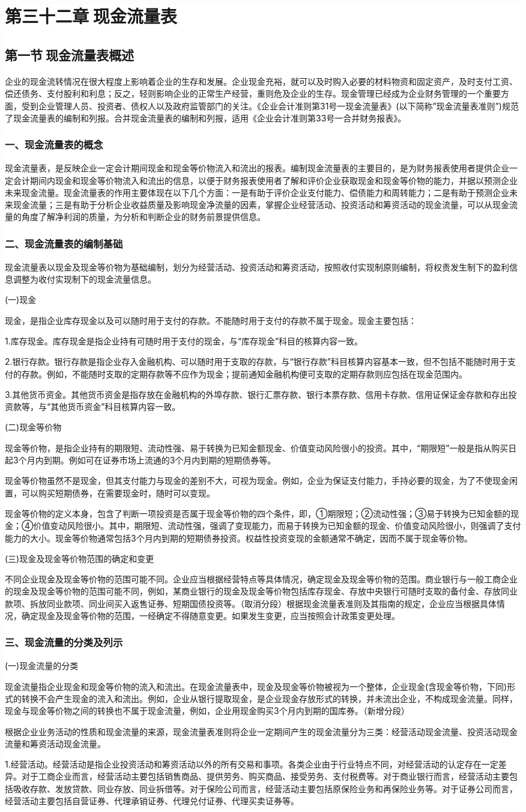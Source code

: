 # 第三十二章 现金流量表

## 第一节 现金流量表概述

企业的现金流转情况在很大程度上影响着企业的生存和发展。企业现金充裕，就可以及时购入必要的材料物资和固定资产，及时支付工资、偿还债务、支付股利和利息；反之，轻则影响企业的正常生产经营，重则危及企业的生存。现金管理已经成为企业财务管理的一个重要方面，受到企业管理人员、投资者、债权人以及政府监管部门的关注。《企业会计准则第31号一现金流量表》(以下简称”现金流量表准则”)规范了现金流量表的编制和列报。合并现金流量表的编制和列报，适用《企业会计准则第33号一合并财务报表》。

### 一、现金流量表的概念

现金流量表，是反映企业一定会计期间现金和现金等价物流入和流出的报表。编制现金流量表的主要目的，是为财务报表使用者提供企业一定会计期间内现金和现金等价物流入和流出的信息，以便于财务报表使用者了解和评价企业获取现金和现金等价物的能力，并据以预测企业未来现金流量。现金流量表的作用主要体现在以下几个方面：一是有助于评价企业支付能力、偿债能力和周转能力；二是有助于预测企业未来现金流量；三是有助于分析企业收益质量及影响现金净流量的因素，掌握企业经营活动、投资活动和筹资活动的现金流量，可以从现金流量的角度了解净利润的质量，为分析和判断企业的财务前景提供信息。

### 二、现金流量表的编制基础

现金流量表以现金及现金等价物为基础编制，划分为经营活动、投资活动和筹资活动，按照收付实现制原则编制，将权责发生制下的盈利信息调整为收付实现制下的现金流量信息。

(一)现金

现金，是指企业库存现金以及可以随时用于支付的存款。不能随时用于支付的存款不属于现金。现金主要包括：

1.库存现金。库存现金是指企业持有可随时用于支付的现金，与“库存现金”科目的核算内容一致。

2.银行存款。银行存款是指企业存入金融机构、可以随时用于支取的存款，与“银行存款”科目核算内容基本一致，但不包括不能随时用于支付的存款。例如，不能随时支取的定期存款等不应作为现金；提前通知金融机构便可支取的定期存款则应包括在现金范围内。

3.其他货币资金。其他货币资金是指存放在金融机构的外埠存款、银行汇票存款、银行本票存款、信用卡存款、信用证保证金存款和存出投资款等，与“其他货币资金”科目核算内容一致。

(二)现金等价物

现金等价物，是指企业持有的期限短、流动性强、易于转换为已知金额现金、价值变动风险很小的投资。其中，“期限短”一般是指从购买日起3个月内到期。例如可在证券市场上流通的3个月内到期的短期债券等。

现金等价物虽然不是现金，但其支付能力与现金的差别不大，可视为现金。例如，企业为保证支付能力，手持必要的现金，为了不使现金闲置，可以购买短期债券，在需要现金时，随时可以变现。

现金等价物的定义本身，包含了判断一项投资是否属于现金等价物的四个条件，即，①期限短；②流动性强；③易于转换为已知金额的现金；④价值变动风险很小。其中，期限短、流动性强，强调了变现能力，而易于转换为已知金额的现金、价值变动风险很小，则强调了支付能力的大小。现金等价物通常包括3个月内到期的短期债券投资。权益性投资变现的金额通常不确定，因而不属于现金等价物。

(三)现金及现金等价物范围的确定和变更

不同企业现金及现金等价物的范围可能不同。企业应当根据经营特点等具体情况，确定现金及现金等价物的范围。商业银行与一般工商企业的现金及现金等价物的范围可能不同，例如，某商业银行的现金及现金等价物包括库存现金、存放中央银行可随时支取的备付金、存放同业款项、拆放同业款项、同业间买入返售证券、短期国债投资等。（取消分段）根据现金流量表准则及其指南的规定，企业应当根据具体情况，确定现金及现金等价物的范围，一经确定不得随意变更。如果发生变更，应当按照会计政策变更处理。

### 三、现金流量的分类及列示

(一)现金流量的分类

现金流量指企业现金和现金等价物的流入和流出。在现金流量表中，现金及现金等价物被视为一个整体，企业现金(含现金等价物，下同)形式的转换不会产生现金的流入和流出。例如，企业从银行提取现金，是企业现金存放形式的转换，并未流出企业，不构成现金流量。同样，现金与现金等价物之间的转换也不属于现金流量，例如，企业用现金购买3个月内到期的国库券。（新增分段）

根据企业业务活动的性质和现金流量的来源，现金流量表准则将企业一定期间产生的现金流量分为三类：经营活动现金流量、投资活动现金流量和筹资活动现金流量。

1.经营活动。经营活动是指企业投资活动和筹资活动以外的所有交易和事项。各类企业由于行业特点不同，对经营活动的认定存在一定差异。对于工商企业而言，经营活动主要包括销售商品、提供劳务、购买商品、接受劳务、支付税费等。对于商业银行而言，经营活动主要包括吸收存款、发放贷款、同业存放、同业拆借等。对于保险公司而言，经营活动主要包括原保险业务和再保险业务等。对于证券公司而言，经营活动主要包括自营证券、代理承销证券、代理兑付证券、代理买卖证券等。
